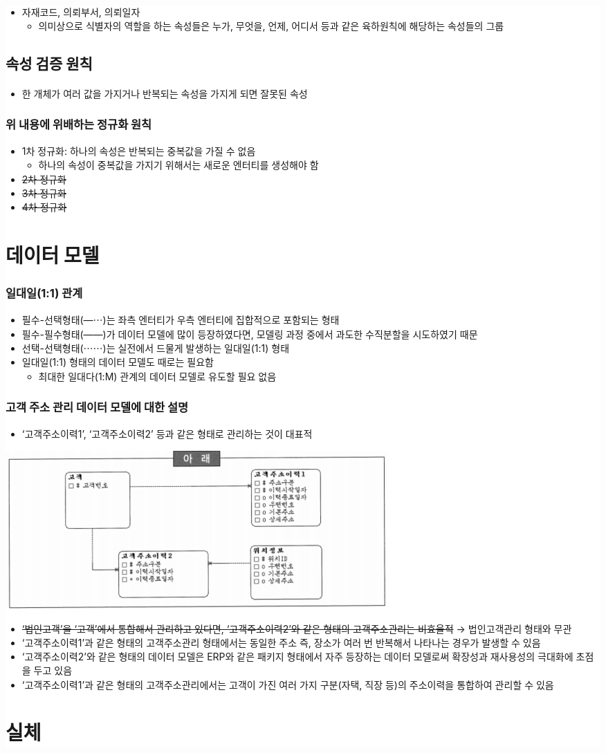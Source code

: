 - 자재코드, 의뢰부서, 의뢰일자
    - 의미상으로 식별자의 역할을 하는 속성들은 누가, 무엇을, 언제, 어디서 등과 같은 육하원칙에 해당하는 속성들의 그룹

## 속성 검증 원칙

- 한 개체가 여러 값을 가지거나 반복되는 속성을 가지게 되면 잘못된 속성

### 위 내용에 위배하는 정규화 원칙

- 1차 정규화: 하나의 속성은 반복되는 중복값을 가질 수 없음
    - 하나의 속성이 중복값을 가지기 위해서는 새로운 엔터티를 생성해야 함
- ~~2차 정규화~~
- ~~3차 정규화~~
- ~~4차 정규화~~

# 데이터 모델

### 일대일(1:1) 관계

- 필수-선택형태(—⋯)는 좌측 엔터티가 우측 엔터티에 집합적으로 포함되는 형태
- 필수-필수형태(——)가 데이터 모델에 많이 등장하였다면, 모델링 과정 중에서 과도한 수직분할을 시도하였기 때문
- 선택-선택형태(⋯⋯)는 실전에서 드물게 발생하는 일대일(1:1) 형태
- 일대일(1:1) 형태의 데이터 모델도 때로는 필요함
    - 최대한 일대다(1:M) 관계의 데이터 모델로 유도할 필요 없음

### 고객 주소 관리 데이터 모델에 대한 설명

- ‘고객주소이력1’, ‘고객주소이력2’ 등과 같은 형태로 관리하는 것이 대표적

![dataModel](dataModel.png)

- ~~‘법인고객’을 ‘고객’에서 통합해서 관리하고 있다면, ‘고객주소이력2’와 같은 형태의 고객주소관리는 비효율적~~ → 법인고객관리 형태와 무관
- ‘고객주소이력1’과 같은 형태의 고객주소관리 형태에서는 동일한 주소 즉, 장소가 여러 번 반복해서 나타나는 경우가 발생할 수 있음
- ‘고객주소이력2’와 같은 형태의 데이터 모델은 ERP와 같은 패키지 형태에서 자주 등장하는 데이터 모델로써 확장성과 재사용성의 극대화에 초점을 두고 있음
- ‘고객주소이력1’과 같은 형태의 고객주소관리에서는 고객이 가진 여러 가지 구분(자택, 직장 등)의 주소이력을 통합하여 관리할 수 있음

# 실체
